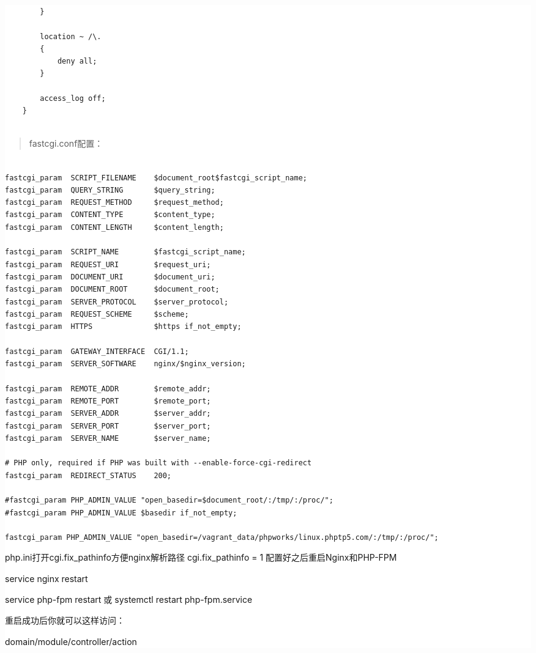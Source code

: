 ```
        }

        location ~ /\.
        {
            deny all;
        }

        access_log off;
    }


```

>fastcgi.conf配置：

```

fastcgi_param  SCRIPT_FILENAME    $document_root$fastcgi_script_name;
fastcgi_param  QUERY_STRING       $query_string;
fastcgi_param  REQUEST_METHOD     $request_method;
fastcgi_param  CONTENT_TYPE       $content_type;
fastcgi_param  CONTENT_LENGTH     $content_length;

fastcgi_param  SCRIPT_NAME        $fastcgi_script_name;
fastcgi_param  REQUEST_URI        $request_uri;
fastcgi_param  DOCUMENT_URI       $document_uri;
fastcgi_param  DOCUMENT_ROOT      $document_root;
fastcgi_param  SERVER_PROTOCOL    $server_protocol;
fastcgi_param  REQUEST_SCHEME     $scheme;
fastcgi_param  HTTPS              $https if_not_empty;

fastcgi_param  GATEWAY_INTERFACE  CGI/1.1;
fastcgi_param  SERVER_SOFTWARE    nginx/$nginx_version;

fastcgi_param  REMOTE_ADDR        $remote_addr;
fastcgi_param  REMOTE_PORT        $remote_port;
fastcgi_param  SERVER_ADDR        $server_addr;
fastcgi_param  SERVER_PORT        $server_port;
fastcgi_param  SERVER_NAME        $server_name;

# PHP only, required if PHP was built with --enable-force-cgi-redirect
fastcgi_param  REDIRECT_STATUS    200;

#fastcgi_param PHP_ADMIN_VALUE "open_basedir=$document_root/:/tmp/:/proc/";
#fastcgi_param PHP_ADMIN_VALUE $basedir if_not_empty;

fastcgi_param PHP_ADMIN_VALUE "open_basedir=/vagrant_data/phpworks/linux.phptp5.com/:/tmp/:/proc/";
```

php.ini打开cgi.fix_pathinfo方便nginx解析路径
cgi.fix_pathinfo = 1
配置好之后重启Nginx和PHP-FPM

service nginx restart

service php-fpm restart 或
systemctl restart php-fpm.service



重启成功后你就可以这样访问：

domain/module/controller/action
